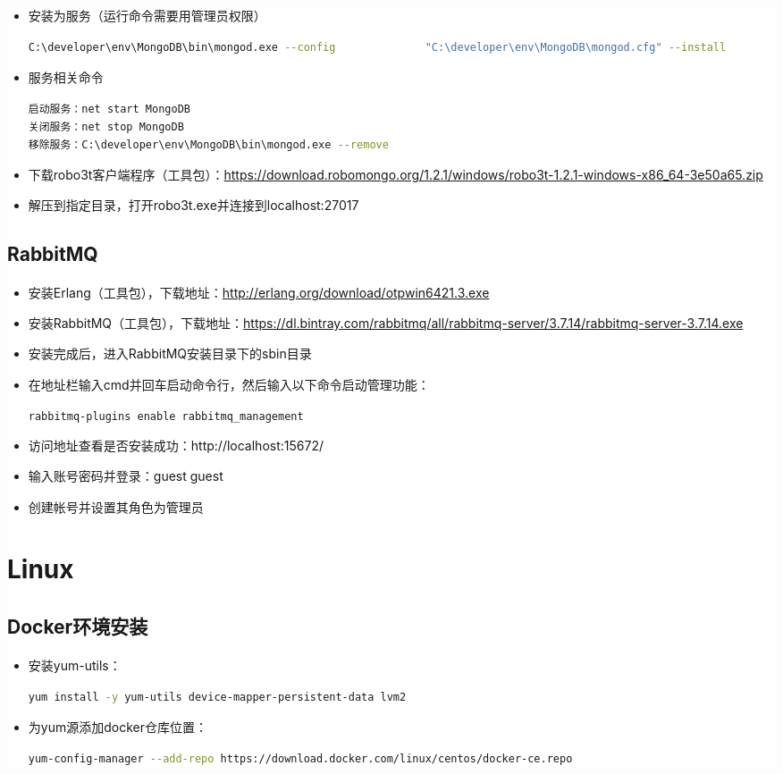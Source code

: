 - 安装为服务（运行命令需要用管理员权限）

    ```bash
    C:\developer\env\MongoDB\bin\mongod.exe --config 			  "C:\developer\env\MongoDB\mongod.cfg" --install
    ```

- 服务相关命令

    ```bash
    启动服务：net start MongoDB
    关闭服务：net stop MongoDB
    移除服务：C:\developer\env\MongoDB\bin\mongod.exe --remove
    ```

- 下载robo3t客户端程序（工具包）：https://download.robomongo.org/1.2.1/windows/robo3t-1.2.1-windows-x86_64-3e50a65.zip

- 解压到指定目录，打开robo3t.exe并连接到localhost:27017

## RabbitMQ

- 安装Erlang（工具包），下载地址：http://erlang.org/download/otpwin6421.3.exe

- 安装RabbitMQ（工具包），下载地址：https://dl.bintray.com/rabbitmq/all/rabbitmq-server/3.7.14/rabbitmq-server-3.7.14.exe

- 安装完成后，进入RabbitMQ安装目录下的sbin目录

- 在地址栏输入cmd并回车启动命令行，然后输入以下命令启动管理功能：

    ```bash
    rabbitmq-plugins enable rabbitmq_management
    ```

- 访问地址查看是否安装成功：http://localhost:15672/

- 输入账号密码并登录：guest guest

- 创建帐号并设置其角色为管理员



# Linux

## Docker环境安装

- 安装yum-utils：

    ```bash
    yum install -y yum-utils device-mapper-persistent-data lvm2
    ```

- 为yum源添加docker仓库位置：

    ```bash
    yum-config-manager --add-repo https://download.docker.com/linux/centos/docker-ce.repo
    ```
